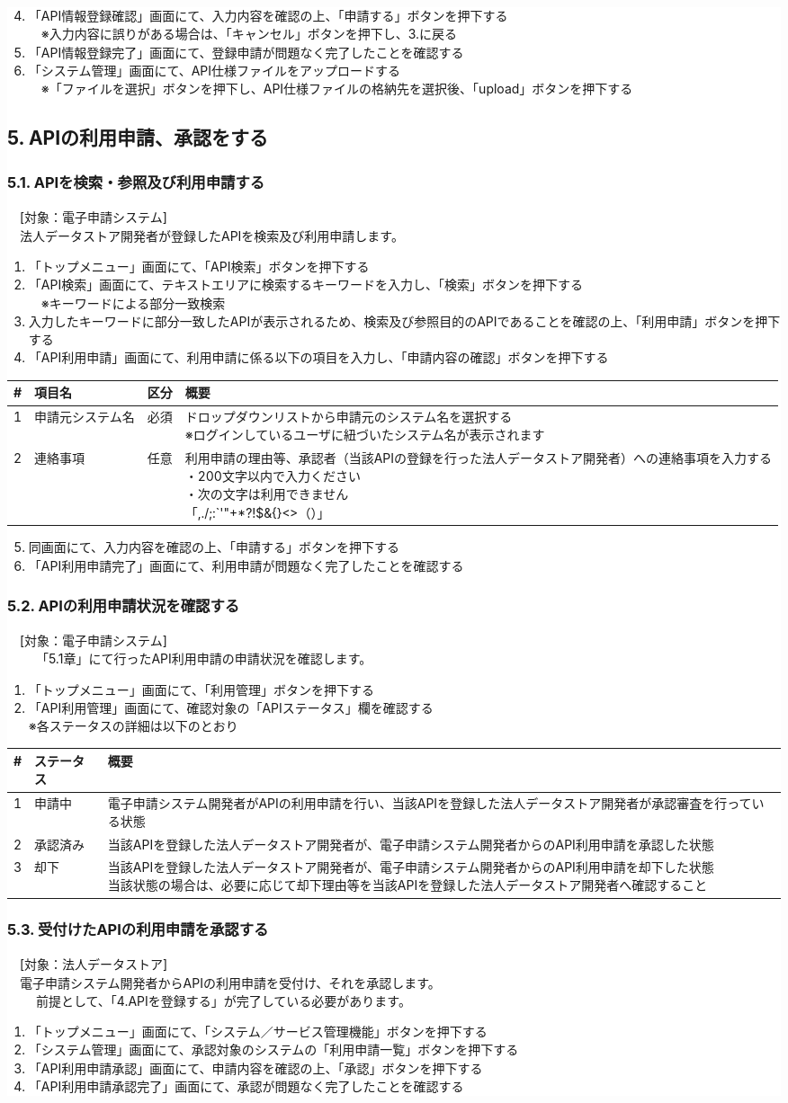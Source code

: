 4. 「API情報登録確認」画面にて、入力内容を確認の上、「申請する」ボタンを押下する<br>
　※入力内容に誤りがある場合は、「キャンセル」ボタンを押下し、3.に戻る　　
5. 「API情報登録完了」画面にて、登録申請が問題なく完了したことを確認する　　
6. 「システム管理」画面にて、API仕様ファイルをアップロードする<br>
　※「ファイルを選択」ボタンを押下し、API仕様ファイルの格納先を選択後、「upload」ボタンを押下する　　



## 5. APIの利用申請、承認をする
### 5.1. APIを検索・参照及び利用申請する　　
　[対象：電子申請システム]<br>
　法人データストア開発者が登録したAPIを検索及び利用申請します。　　
1. 「トップメニュー」画面にて、「API検索」ボタンを押下する　　
2. 「API検索」画面にて、テキストエリアに検索するキーワードを入力し、「検索」ボタンを押下する<br>
　※キーワードによる部分一致検索　　
3.  入力したキーワードに部分一致したAPIが表示されるため、検索及び参照目的のAPIであることを確認の上、「利用申請」ボタンを押下する<br>
4. 「API利用申請」画面にて、利用申請に係る以下の項目を入力し、「申請内容の確認」ボタンを押下する　　

|#|項目名|区分|概要|
|:-:|:-|:-|:-|
|1|申請元システム名|必須|ドロップダウンリストから申請元のシステム名を選択する<br>※ログインしているユーザに紐づいたシステム名が表示されます|
|2|連絡事項|任意|利用申請の理由等、承認者（当該APIの登録を行った法人データストア開発者）への連絡事項を入力する<br>・200文字以内で入力ください<br>・次の文字は利用できません<br>「,./;:\`'"+*?!$&{}<>（）」|　　

5. 同画面にて、入力内容を確認の上、「申請する」ボタンを押下する　　
6. 「API利用申請完了」画面にて、利用申請が問題なく完了したことを確認する

### 5.2. APIの利用申請状況を確認する　　
　[対象：電子申請システム]<br>　　
「5.1章」にて行ったAPI利用申請の申請状況を確認します。　　
1. 「トップメニュー」画面にて、「利用管理」ボタンを押下する　　
2. 「API利用管理」画面にて、確認対象の「APIステータス」欄を確認する<br>
※各ステータスの詳細は以下のとおり

|#|ステータス|概要|
|:-:|:-|:-|
|1|申請中|電子申請システム開発者がAPIの利用申請を行い、当該APIを登録した法人データストア開発者が承認審査を行っている状態|
|2|承認済み|当該APIを登録した法人データストア開発者が、電子申請システム開発者からのAPI利用申請を承認した状態|
|3|却下|当該APIを登録した法人データストア開発者が、電子申請システム開発者からのAPI利用申請を却下した状態<br>当該状態の場合は、必要に応じて却下理由等を当該APIを登録した法人データストア開発者へ確認すること|


### 5.3. 受付けたAPIの利用申請を承認する　　
　[対象：法人データストア]<br>
　電子申請システム開発者からAPIの利用申請を受付け、それを承認します。<br>　　
前提として、「4.APIを登録する」が完了している必要があります。
1. 「トップメニュー」画面にて、「システム／サービス管理機能」ボタンを押下する
2. 「システム管理」画面にて、承認対象のシステムの「利用申請一覧」ボタンを押下する
3. 「API利用申請承認」画面にて、申請内容を確認の上、「承認」ボタンを押下する
4. 「API利用申請承認完了」画面にて、承認が問題なく完了したことを確認する　　
